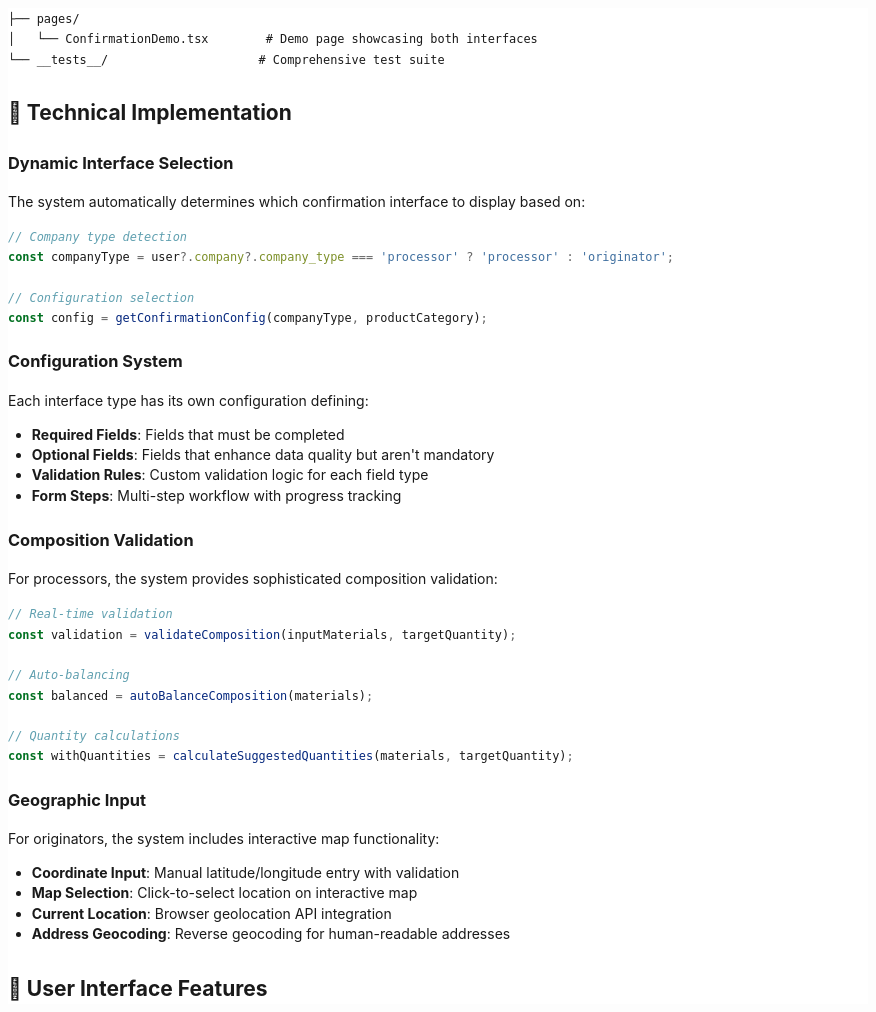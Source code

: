 ```
├── pages/
│   └── ConfirmationDemo.tsx        # Demo page showcasing both interfaces
└── __tests__/                     # Comprehensive test suite
```

## 🔧 Technical Implementation

### Dynamic Interface Selection

The system automatically determines which confirmation interface to display based on:

```typescript
// Company type detection
const companyType = user?.company?.company_type === 'processor' ? 'processor' : 'originator';

// Configuration selection
const config = getConfirmationConfig(companyType, productCategory);
```

### Configuration System

Each interface type has its own configuration defining:
- **Required Fields**: Fields that must be completed
- **Optional Fields**: Fields that enhance data quality but aren't mandatory
- **Validation Rules**: Custom validation logic for each field type
- **Form Steps**: Multi-step workflow with progress tracking

### Composition Validation

For processors, the system provides sophisticated composition validation:

```typescript
// Real-time validation
const validation = validateComposition(inputMaterials, targetQuantity);

// Auto-balancing
const balanced = autoBalanceComposition(materials);

// Quantity calculations
const withQuantities = calculateSuggestedQuantities(materials, targetQuantity);
```

### Geographic Input

For originators, the system includes interactive map functionality:
- **Coordinate Input**: Manual latitude/longitude entry with validation
- **Map Selection**: Click-to-select location on interactive map
- **Current Location**: Browser geolocation API integration
- **Address Geocoding**: Reverse geocoding for human-readable addresses

## 🎨 User Interface Features
